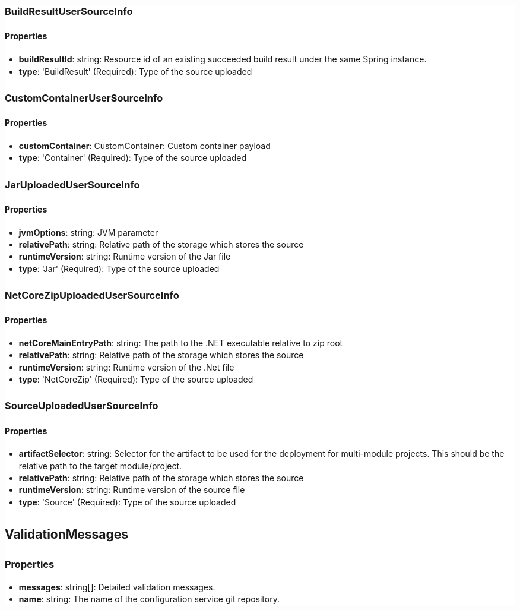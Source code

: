 ### BuildResultUserSourceInfo
#### Properties
* **buildResultId**: string: Resource id of an existing succeeded build result under the same Spring instance.
* **type**: 'BuildResult' (Required): Type of the source uploaded

### CustomContainerUserSourceInfo
#### Properties
* **customContainer**: [CustomContainer](#customcontainer): Custom container payload
* **type**: 'Container' (Required): Type of the source uploaded

### JarUploadedUserSourceInfo
#### Properties
* **jvmOptions**: string: JVM parameter
* **relativePath**: string: Relative path of the storage which stores the source
* **runtimeVersion**: string: Runtime version of the Jar file
* **type**: 'Jar' (Required): Type of the source uploaded

### NetCoreZipUploadedUserSourceInfo
#### Properties
* **netCoreMainEntryPath**: string: The path to the .NET executable relative to zip root
* **relativePath**: string: Relative path of the storage which stores the source
* **runtimeVersion**: string: Runtime version of the .Net file
* **type**: 'NetCoreZip' (Required): Type of the source uploaded

### SourceUploadedUserSourceInfo
#### Properties
* **artifactSelector**: string: Selector for the artifact to be used for the deployment for multi-module projects. This should be
the relative path to the target module/project.
* **relativePath**: string: Relative path of the storage which stores the source
* **runtimeVersion**: string: Runtime version of the source file
* **type**: 'Source' (Required): Type of the source uploaded


## ValidationMessages
### Properties
* **messages**: string[]: Detailed validation messages.
* **name**: string: The name of the configuration service git repository.

